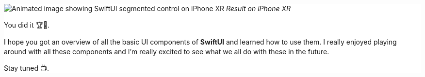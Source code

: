 ![Animated image showing SwiftUI segmented control on iPhone XR](swiftui-basics-segmentedcontrol.gif) *Result on iPhone XR*

You did it 🏆🎉.

I hope you got an overview of all the basic UI components of **SwiftUI** and learned how to use them. I really enjoyed playing around with all these components and I’m really excited to see what we all do with these in the future.

Stay tuned 📺.
